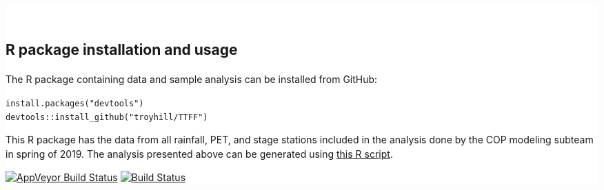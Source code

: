 &nbsp;


## R package installation and usage

The R package containing data and sample analysis can be installed from GitHub:


```
install.packages("devtools")
devtools::install_github("troyhill/TTFF")

```

This R package has the data from all rainfall, PET, and stage stations included in the analysis done by the COP modeling subteam in spring of 2019. The analysis presented above can be generated using [this R script](https://github.com/troyhill/TTFF/blob/master/docs/TTFF_application_20190805.R).

[![AppVeyor Build Status](https://ci.appveyor.com/api/projects/status/github/troyhill/TTFF?branch=master&svg=true)](https://ci.appveyor.com/project/troyhill/TTFF) [![Build Status](https://travis-ci.org/troyhill/TTFF.svg?branch=master)](https://travis-ci.org/troyhill/TTFF) 


